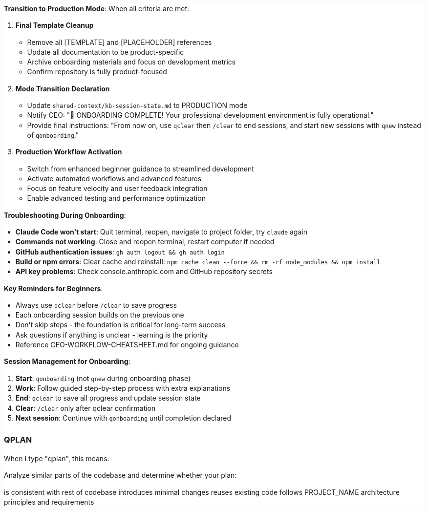 **Transition to Production Mode**:
When all criteria are met:

1. **Final Template Cleanup**
   - Remove all [TEMPLATE] and [PLACEHOLDER] references
   - Update all documentation to be product-specific
   - Archive onboarding materials and focus on development metrics
   - Confirm repository is fully product-focused

2. **Mode Transition Declaration**
   - Update `shared-context/kb-session-state.md` to PRODUCTION mode
   - Notify CEO: "🎉 ONBOARDING COMPLETE! Your professional development environment is fully operational."
   - Provide final instructions: "From now on, use `qclear` then `/clear` to end sessions, and start new sessions with `qnew` instead of `qonboarding`."

3. **Production Workflow Activation**
   - Switch from enhanced beginner guidance to streamlined development
   - Activate automated workflows and advanced features
   - Focus on feature velocity and user feedback integration
   - Enable advanced testing and performance optimization

**Troubleshooting During Onboarding**:
- **Claude Code won't start**: Quit terminal, reopen, navigate to project folder, try `claude` again
- **Commands not working**: Close and reopen terminal, restart computer if needed
- **GitHub authentication issues**: `gh auth logout && gh auth login`
- **Build or npm errors**: Clear cache and reinstall: `npm cache clean --force && rm -rf node_modules && npm install`
- **API key problems**: Check console.anthropic.com and GitHub repository secrets

**Key Reminders for Beginners**:
- Always use `qclear` before `/clear` to save progress
- Each onboarding session builds on the previous one
- Don't skip steps - the foundation is critical for long-term success
- Ask questions if anything is unclear - learning is the priority
- Reference CEO-WORKFLOW-CHEATSHEET.md for ongoing guidance

**Session Management for Onboarding**:
1. **Start**: `qonboarding` (not `qnew` during onboarding phase)
2. **Work**: Follow guided step-by-step process with extra explanations
3. **End**: `qclear` to save all progress and update session state
4. **Clear**: `/clear` only after qclear confirmation
5. **Next session**: Continue with `qonboarding` until completion declared

### QPLAN

When I type "qplan", this means:

Analyze similar parts of the codebase and determine whether your plan:

is consistent with rest of codebase
introduces minimal changes
reuses existing code
follows PROJECT_NAME architecture principles and requirements
